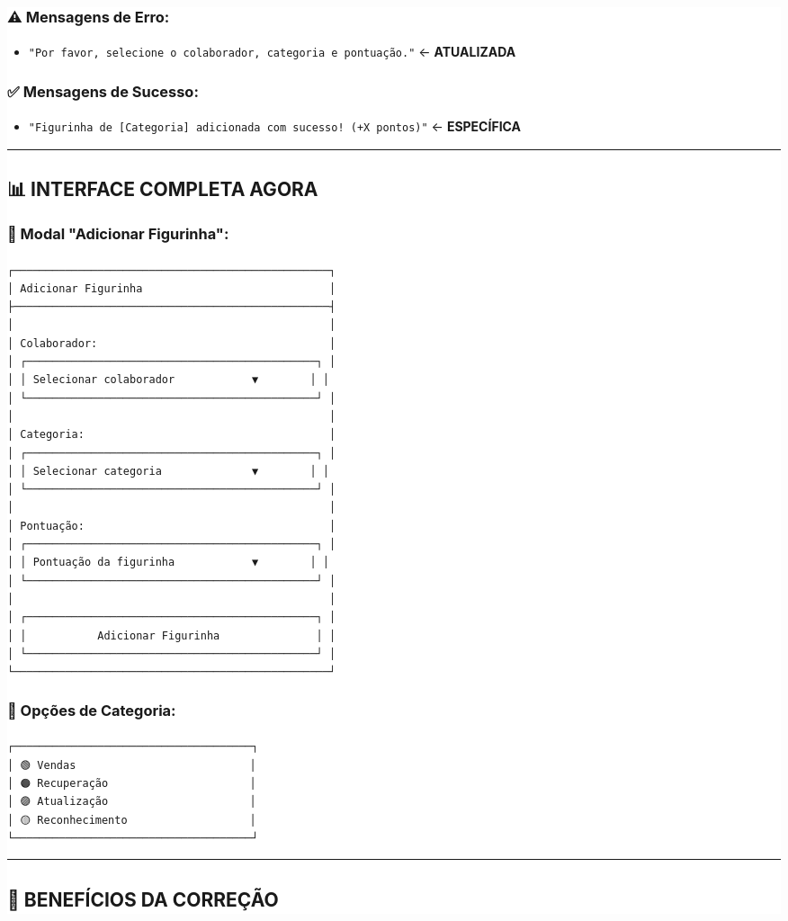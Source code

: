 ### **⚠️ Mensagens de Erro:**
- `"Por favor, selecione o colaborador, categoria e pontuação."` ← **ATUALIZADA**

### **✅ Mensagens de Sucesso:**
- `"Figurinha de [Categoria] adicionada com sucesso! (+X pontos)"` ← **ESPECÍFICA**

---

## 📊 **INTERFACE COMPLETA AGORA**

### **🎨 Modal "Adicionar Figurinha":**
```
┌─────────────────────────────────────────────────┐
│ Adicionar Figurinha                             │
├─────────────────────────────────────────────────┤
│                                                 │
│ Colaborador:                                    │
│ ┌─────────────────────────────────────────────┐ │
│ │ Selecionar colaborador            ▼        │ │
│ └─────────────────────────────────────────────┘ │
│                                                 │
│ Categoria:                                      │
│ ┌─────────────────────────────────────────────┐ │
│ │ Selecionar categoria              ▼        │ │
│ └─────────────────────────────────────────────┘ │
│                                                 │
│ Pontuação:                                      │
│ ┌─────────────────────────────────────────────┐ │
│ │ Pontuação da figurinha            ▼        │ │
│ └─────────────────────────────────────────────┘ │
│                                                 │
│ ┌─────────────────────────────────────────────┐ │
│ │           Adicionar Figurinha               │ │
│ └─────────────────────────────────────────────┘ │
└─────────────────────────────────────────────────┘
```

### **🎯 Opções de Categoria:**
```
┌─────────────────────────────────────┐
│ 🟢 Vendas                           │
│ 🟠 Recuperação                      │
│ 🟣 Atualização                      │
│ 🟡 Reconhecimento                   │
└─────────────────────────────────────┘
```

---

## 🎉 **BENEFÍCIOS DA CORREÇÃO**
